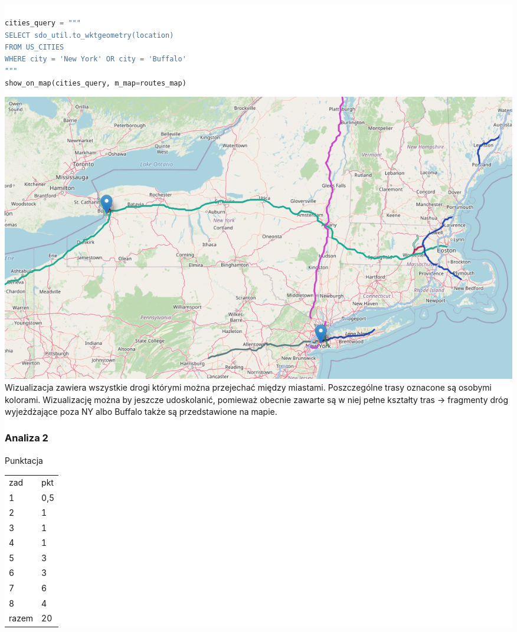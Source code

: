 ```python

cities_query = """
SELECT sdo_util.to_wktgeometry(location)
FROM US_CITIES 
WHERE city = 'New York' OR city = 'Buffalo'
"""
show_on_map(cities_query, m_map=routes_map)
```


![alt text](k-image-17.png)
Wizualizacja zawiera wszystkie drogi którymi można przejechać między miastami. Poszczególne trasy oznacone są osobymi kolorami. Wizualizację można by jeszcze udoskolanić, pomieważ obecnie zawarte są w niej pełne kształty tras -> fragmenty dróg wyjeżdżające poza NY albo Buffalo także są przedstawione na mapie.


### Analiza 2

Punktacja

|   |   |
|---|---|
|zad|pkt|
|1|0,5|     K
|2|1| J
|3|1|   K
|4|1| J
|5|3| J
|6|3| J
|7|6|   K
|8|4| J K
|razem|20|